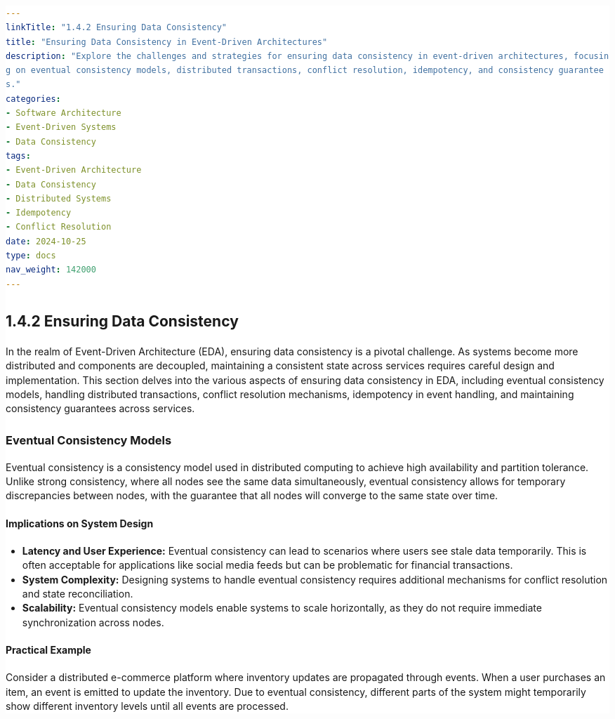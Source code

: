 ```yaml
---
linkTitle: "1.4.2 Ensuring Data Consistency"
title: "Ensuring Data Consistency in Event-Driven Architectures"
description: "Explore the challenges and strategies for ensuring data consistency in event-driven architectures, focusing on eventual consistency models, distributed transactions, conflict resolution, idempotency, and consistency guarantees."
categories:
- Software Architecture
- Event-Driven Systems
- Data Consistency
tags:
- Event-Driven Architecture
- Data Consistency
- Distributed Systems
- Idempotency
- Conflict Resolution
date: 2024-10-25
type: docs
nav_weight: 142000
---
```


## 1.4.2 Ensuring Data Consistency

In the realm of Event-Driven Architecture (EDA), ensuring data consistency is a pivotal challenge. As systems become more distributed and components are decoupled, maintaining a consistent state across services requires careful design and implementation. This section delves into the various aspects of ensuring data consistency in EDA, including eventual consistency models, handling distributed transactions, conflict resolution mechanisms, idempotency in event handling, and maintaining consistency guarantees across services.

### Eventual Consistency Models

Eventual consistency is a consistency model used in distributed computing to achieve high availability and partition tolerance. Unlike strong consistency, where all nodes see the same data simultaneously, eventual consistency allows for temporary discrepancies between nodes, with the guarantee that all nodes will converge to the same state over time.

#### Implications on System Design

- **Latency and User Experience:** Eventual consistency can lead to scenarios where users see stale data temporarily. This is often acceptable for applications like social media feeds but can be problematic for financial transactions.
- **System Complexity:** Designing systems to handle eventual consistency requires additional mechanisms for conflict resolution and state reconciliation.
- **Scalability:** Eventual consistency models enable systems to scale horizontally, as they do not require immediate synchronization across nodes.

#### Practical Example

Consider a distributed e-commerce platform where inventory updates are propagated through events. When a user purchases an item, an event is emitted to update the inventory. Due to eventual consistency, different parts of the system might temporarily show different inventory levels until all events are processed.
